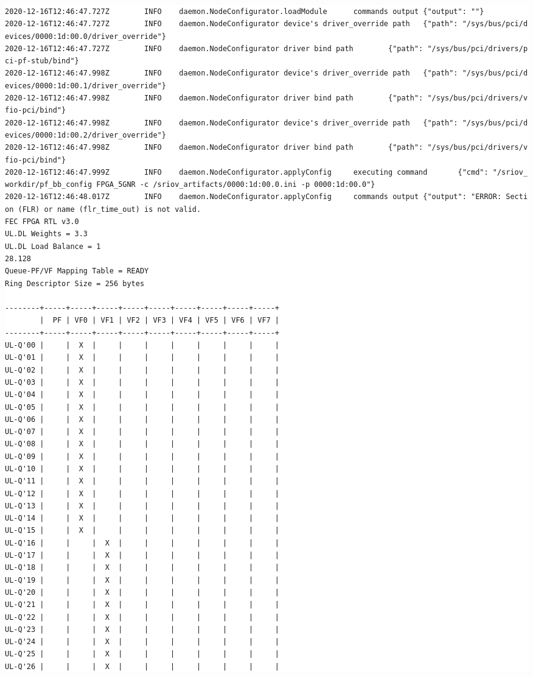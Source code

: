 ```shell
2020-12-16T12:46:47.727Z        INFO    daemon.NodeConfigurator.loadModule      commands output {"output": ""}                                                                                                                       
2020-12-16T12:46:47.727Z        INFO    daemon.NodeConfigurator device's driver_override path   {"path": "/sys/bus/pci/devices/0000:1d:00.0/driver_override"}                                                                        
2020-12-16T12:46:47.727Z        INFO    daemon.NodeConfigurator driver bind path        {"path": "/sys/bus/pci/drivers/pci-pf-stub/bind"}                                                                                            
2020-12-16T12:46:47.998Z        INFO    daemon.NodeConfigurator device's driver_override path   {"path": "/sys/bus/pci/devices/0000:1d:00.1/driver_override"}                                                                        
2020-12-16T12:46:47.998Z        INFO    daemon.NodeConfigurator driver bind path        {"path": "/sys/bus/pci/drivers/vfio-pci/bind"}                                                                                               
2020-12-16T12:46:47.998Z        INFO    daemon.NodeConfigurator device's driver_override path   {"path": "/sys/bus/pci/devices/0000:1d:00.2/driver_override"}                                                                        
2020-12-16T12:46:47.998Z        INFO    daemon.NodeConfigurator driver bind path        {"path": "/sys/bus/pci/drivers/vfio-pci/bind"}                                                                                               
2020-12-16T12:46:47.999Z        INFO    daemon.NodeConfigurator.applyConfig     executing command       {"cmd": "/sriov_workdir/pf_bb_config FPGA_5GNR -c /sriov_artifacts/0000:1d:00.0.ini -p 0000:1d:00.0"}                        
2020-12-16T12:46:48.017Z        INFO    daemon.NodeConfigurator.applyConfig     commands output {"output": "ERROR: Section (FLR) or name (flr_time_out) is not valid.
FEC FPGA RTL v3.0
UL.DL Weights = 3.3
UL.DL Load Balance = 1
28.128
Queue-PF/VF Mapping Table = READY
Ring Descriptor Size = 256 bytes

--------+-----+-----+-----+-----+-----+-----+-----+-----+-----+
        |  PF | VF0 | VF1 | VF2 | VF3 | VF4 | VF5 | VF6 | VF7 |
--------+-----+-----+-----+-----+-----+-----+-----+-----+-----+
UL-Q'00 |     |  X  |     |     |     |     |     |     |     |
UL-Q'01 |     |  X  |     |     |     |     |     |     |     |
UL-Q'02 |     |  X  |     |     |     |     |     |     |     |
UL-Q'03 |     |  X  |     |     |     |     |     |     |     |
UL-Q'04 |     |  X  |     |     |     |     |     |     |     |
UL-Q'05 |     |  X  |     |     |     |     |     |     |     |
UL-Q'06 |     |  X  |     |     |     |     |     |     |     |
UL-Q'07 |     |  X  |     |     |     |     |     |     |     |
UL-Q'08 |     |  X  |     |     |     |     |     |     |     |
UL-Q'09 |     |  X  |     |     |     |     |     |     |     |
UL-Q'10 |     |  X  |     |     |     |     |     |     |     |
UL-Q'11 |     |  X  |     |     |     |     |     |     |     |
UL-Q'12 |     |  X  |     |     |     |     |     |     |     |
UL-Q'13 |     |  X  |     |     |     |     |     |     |     |
UL-Q'14 |     |  X  |     |     |     |     |     |     |     |
UL-Q'15 |     |  X  |     |     |     |     |     |     |     |
UL-Q'16 |     |     |  X  |     |     |     |     |     |     |
UL-Q'17 |     |     |  X  |     |     |     |     |     |     |
UL-Q'18 |     |     |  X  |     |     |     |     |     |     |
UL-Q'19 |     |     |  X  |     |     |     |     |     |     |
UL-Q'20 |     |     |  X  |     |     |     |     |     |     |
UL-Q'21 |     |     |  X  |     |     |     |     |     |     |
UL-Q'22 |     |     |  X  |     |     |     |     |     |     |
UL-Q'23 |     |     |  X  |     |     |     |     |     |     |
UL-Q'24 |     |     |  X  |     |     |     |     |     |     |
UL-Q'25 |     |     |  X  |     |     |     |     |     |     |
UL-Q'26 |     |     |  X  |     |     |     |     |     |     |
```